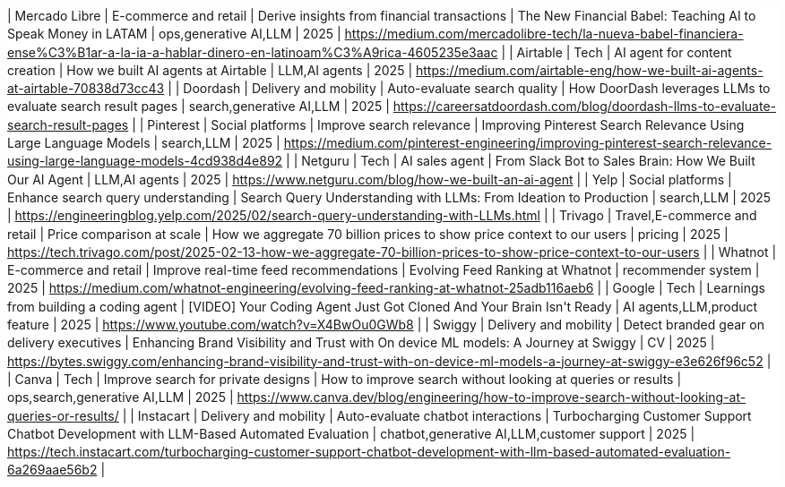 | Mercado Libre         | E-commerce and retail                     | Derive insights from financial transactions                   | The New Financial Babel: Teaching AI to Speak Money in LATAM                                                             | ops,generative AI,LLM                                     | 2025 | https://medium.com/mercadolibre-tech/la-nueva-babel-financiera-ense%C3%B1ar-a-la-ia-a-hablar-dinero-en-latinoam%C3%A9rica-4605235e3aac                         |
| Airtable              | Tech                                      | AI agent for content creation                                 | How we built AI agents at Airtable                                                                                       | LLM,AI agents                                             | 2025 | https://medium.com/airtable-eng/how-we-built-ai-agents-at-airtable-70838d73cc43                                                                                |
| Doordash              | Delivery and mobility                     | Auto-evaluate search quality                                  | How DoorDash leverages LLMs to evaluate search result pages                                                              | search,generative AI,LLM                                  | 2025 | https://careersatdoordash.com/blog/doordash-llms-to-evaluate-search-result-pages                                                                               |
| Pinterest             | Social platforms                          | Improve search relevance                                      | Improving Pinterest Search Relevance Using Large Language Models                                                         | search,LLM                                                | 2025 | https://medium.com/pinterest-engineering/improving-pinterest-search-relevance-using-large-language-models-4cd938d4e892                                         |
| Netguru               | Tech                                      | AI sales agent                                                | From Slack Bot to Sales Brain: How We Built Our AI Agent                                                                 | LLM,AI agents                                             | 2025 | https://www.netguru.com/blog/how-we-built-an-ai-agent                                                                                                          |
| Yelp                  | Social platforms                          | Enhance search query understanding                            | Search Query Understanding with LLMs: From Ideation to Production                                                        | search,LLM                                                | 2025 | https://engineeringblog.yelp.com/2025/02/search-query-understanding-with-LLMs.html                                                                             |
| Trivago               | Travel,E-commerce and retail              | Price comparison at scale                                     | How we aggregate 70 billion prices to show price context to our users                                                    | pricing                                                   | 2025 | https://tech.trivago.com/post/2025-02-13-how-we-aggregate-70-billion-prices-to-show-price-context-to-our-users                                                 |
| Whatnot               | E-commerce and retail                     | Improve real-time feed recommendations                        | Evolving Feed Ranking at Whatnot                                                                                         | recommender system                                        | 2025 | https://medium.com/whatnot-engineering/evolving-feed-ranking-at-whatnot-25adb116aeb6                                                                           |
| Google                | Tech                                      | Learnings from building a coding agent                        | [VIDEO] Your Coding Agent Just Got Cloned And Your Brain Isn't Ready                                                     | AI agents,LLM,product feature                             | 2025 | https://www.youtube.com/watch?v=X4BwOu0GWb8                                                                                                                    |
| Swiggy                | Delivery and mobility                     | Detect branded gear on delivery executives                    | Enhancing Brand Visibility and Trust with On device ML models: A Journey at Swiggy                                       | CV                                                        | 2025 | https://bytes.swiggy.com/enhancing-brand-visibility-and-trust-with-on-device-ml-models-a-journey-at-swiggy-e3e626f96c52                                        |
| Canva                 | Tech                                      | Improve search for private designs                            | How to improve search without looking at queries or results                                                              | ops,search,generative AI,LLM                              | 2025 | https://www.canva.dev/blog/engineering/how-to-improve-search-without-looking-at-queries-or-results/                                                            |
| Instacart             | Delivery and mobility                     | Auto-evaluate chatbot interactions                            | Turbocharging Customer Support Chatbot Development with LLM-Based Automated Evaluation                                   | chatbot,generative AI,LLM,customer support                | 2025 | https://tech.instacart.com/turbocharging-customer-support-chatbot-development-with-llm-based-automated-evaluation-6a269aae56b2                                 |